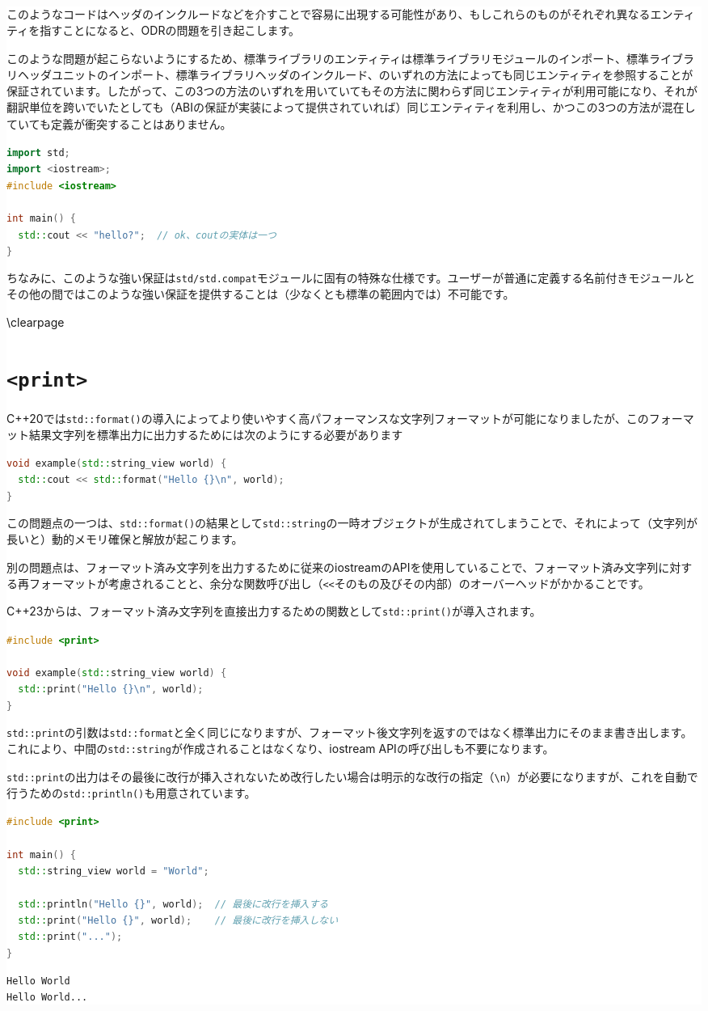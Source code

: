 このようなコードはヘッダのインクルードなどを介すことで容易に出現する可能性があり、もしこれらのものがそれぞれ異なるエンティティを指すことになると、ODRの問題を引き起こします。

このような問題が起こらないようにするため、標準ライブラリのエンティティは標準ライブラリモジュールのインポート、標準ライブラリヘッダユニットのインポート、標準ライブラリヘッダのインクルード、のいずれの方法によっても同じエンティティを参照することが保証されています。したがって、この3つの方法のいずれを用いていてもその方法に関わらず同じエンティティが利用可能になり、それが翻訳単位を跨いでいたとしても（ABIの保証が実装によって提供されていれば）同じエンティティを利用し、かつこの3つの方法が混在していても定義が衝突することはありません。

```cpp
import std;
import <iostream>;
#include <iostream>

int main() {
  std::cout << "hello?";  // ok、coutの実体は一つ
}
```

ちなみに、このような強い保証は`std/std.compat`モジュールに固有の特殊な仕様です。ユーザーが普通に定義する名前付きモジュールとその他の間ではこのような強い保証を提供することは（少なくとも標準の範囲内では）不可能です。

\clearpage

# `<print>`

C++20では`std::format()`の導入によってより使いやすく高パフォーマンスな文字列フォーマットが可能になりましたが、このフォーマット結果文字列を標準出力に出力するためには次のようにする必要があります

```cpp
void example(std::string_view world) {
  std::cout << std::format("Hello {}\n", world);
}
```

この問題点の一つは、`std::format()`の結果として`std::string`の一時オブジェクトが生成されてしまうことで、それによって（文字列が長いと）動的メモリ確保と解放が起こります。

別の問題点は、フォーマット済み文字列を出力するために従来のiostreamのAPIを使用していることで、フォーマット済み文字列に対する再フォーマットが考慮されることと、余分な関数呼び出し（`<<`そのもの及びその内部）のオーバーヘッドがかかることです。

C++23からは、フォーマット済み文字列を直接出力するための関数として`std::print()`が導入されます。

```cpp
#include <print>

void example(std::string_view world) {
  std::print("Hello {}\n", world);
}
```

`std::print`の引数は`std::format`と全く同じになりますが、フォーマット後文字列を返すのではなく標準出力にそのまま書き出します。これにより、中間の`std::string`が作成されることはなくなり、iostream APIの呼び出しも不要になります。

`std::print`の出力はその最後に改行が挿入されないため改行したい場合は明示的な改行の指定（`\n`）が必要になりますが、これを自動で行うための`std::println()`も用意されています。

```cpp
#include <print>

int main() {
  std::string_view world = "World";

  std::println("Hello {}", world);  // 最後に改行を挿入する
  std::print("Hello {}", world);    // 最後に改行を挿入しない
  std::print("...");
}
```
```{style=planetext}
Hello World
Hello World...
```
